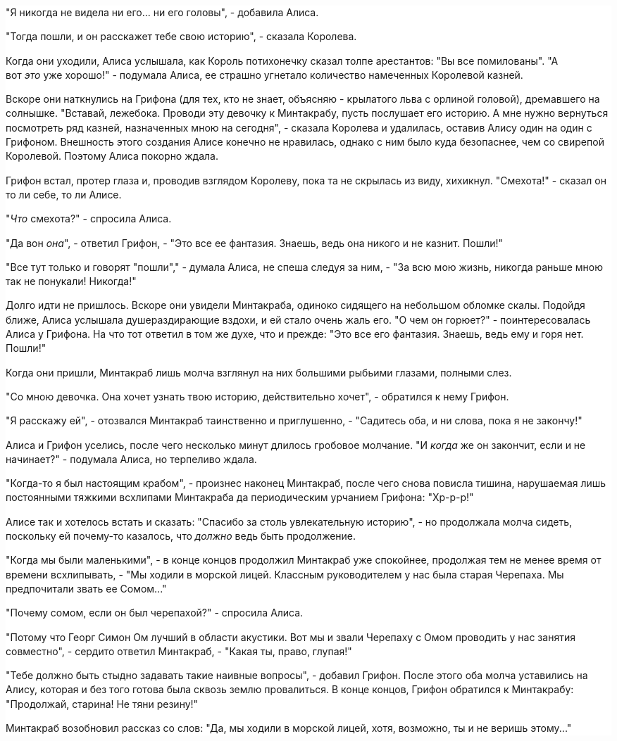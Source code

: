 "Я никогда не видела ни его... ни его головы", - добавила Алиса.

"Тогда пошли, и он расскажет тебе свою историю", - сказала Королева.

Когда они уходили, Алиса услышала, как Король потихонечку сказал толпе арестантов: "Вы все помилованы". "А вот _это_ уже хорошо!" - подумала Алиса, ее страшно угнетало количество намеченных Королевой казней.

Вскоре они наткнулись на Грифона (для тех, кто не знает, объясняю - крылатого льва с орлиной головой), дремавшего на солнышке. "Вставай, лежебока. Проводи эту девочку к Минтакрабу, пусть послушает его историю. А мне нужно вернуться посмотреть ряд казней, назначенных мною на сегодня", - сказала Королева и удалилась, оставив Алису один на один с Грифоном. Внешность этого создания Алисе конечно не нравилась, однако с ним было куда безопаснее, чем со свирепой Королевой. Поэтому Алиса покорно ждала.

Грифон встал, протер глаза и, проводив взглядом Королеву, пока та не скрылась из виду, хихикнул. "Смехота!" - сказал он то ли себе, то ли Алисе.

"_Что_ смехота?" - спросила Алиса.

"Да вон _она_", - ответил Грифон, - "Это все ее фантазия. Знаешь, ведь она никого и не казнит. Пошли!"

"Все тут только и говорят "пошли"," - думала Алиса, не спеша следуя за ним, - "За всю мою жизнь, никогда раньше мною так не понукали! Никогда!"

Долго идти не пришлось. Вскоре они увидели Минтакраба, одиноко сидящего на небольшом обломке скалы. Подойдя ближе, Алиса услышала душераздирающие вздохи, и ей стало очень жаль его. "О чем он горюет?" - поинтересовалась Алиса у Грифона. На что тот ответил в том же духе, что и прежде: "Это все его фантазия. Знаешь, ведь ему и горя нет. Пошли!"

Когда они пришли, Минтакраб лишь молча взглянул на них большими рыбьими глазами, полными слез.

"Со мною девочка. Она хочет узнать твою историю, действительно хочет", - обратился к нему Грифон.

"Я расскажу ей", - отозвался Минтакраб таинственно и приглушенно, - "Садитесь оба, и ни слова, пока я не закончу!"

Алиса и Грифон уселись, после чего несколько минут длилось гробовое молчание. "И _когда_ же он закончит, если и не начинает?" - подумала Алиса, но терпеливо ждала.

"Когда-то я был настоящим крабом", - произнес наконец Минтакраб, после чего снова повисла тишина, нарушаемая лишь постоянными тяжкими всхлипами Минтакраба да периодическим урчанием Грифона: "Хр-р-р!"

Алисе так и хотелось встать и сказать: "Спасибо за столь увлекательную историю", - но продолжала молча сидеть, поскольку ей почему-то казалось, что _должно_ ведь быть продолжение.

"Когда мы были маленькими", - в конце концов продолжил Минтакраб уже спокойнее, продолжая тем не менее время от времени всхлипывать, - "Мы ходили в морской лицей. Классным руководителем у нас была старая Черепаха. Мы предпочитали звать ее Сомом..."

"Почему сомом, если он был черепахой?" - спросила Алиса.

"Потому что Георг Симон Ом лучший в области акустики. Вот мы и звали Черепаху с Омом проводить у нас занятия совместно", - сердито ответил Минтакраб, - "Какая ты, право, глупая!"

"Тебе должно быть стыдно задавать такие наивные вопросы", - добавил Грифон. После этого оба молча уставились на Алису, которая и без того готова была сквозь землю провалиться. В конце концов, Грифон обратился к Минтакрабу: "Продолжай, старина! Не тяни резину!"

Минтакраб возобновил рассказ со слов: "Да, мы ходили в морской лицей, хотя, возможно, ты и не веришь этому..."
